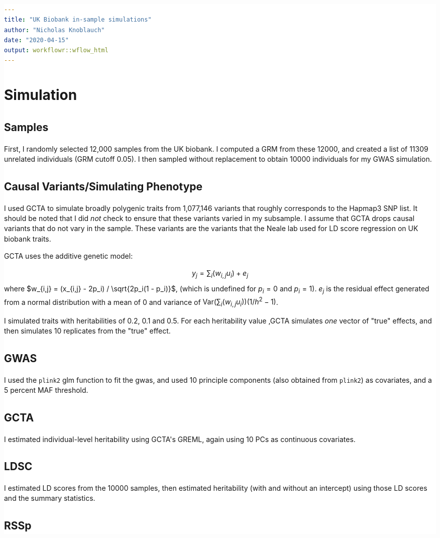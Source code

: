 ```yaml
---
title: "UK Biobank in-sample simulations"
author: "Nicholas Knoblauch"
date: "2020-04-15"
output: workflowr::wflow_html
---
```



# Simulation 

## Samples
First, I randomly selected 12,000 samples from the UK biobank.  I computed a GRM from these 12000, and created a list of 11309 unrelated individuals (GRM cutoff 0.05).  I then sampled without replacement to obtain 10000 individuals for my GWAS simulation.  

## Causal Variants/Simulating Phenotype 
I used GCTA to simulate broadly polygenic traits from 1,077,146 variants that roughly corresponds to the Hapmap3 SNP list.  It should be noted that I did _not_ check to ensure that these variants varied in my subsample.  I assume that GCTA drops causal variants that do not vary in the sample.  These variants are the variants that the Neale lab used for LD score regression on UK biobank traits.

GCTA uses the additive genetic model:

$$y_j = \sum_i(w_{i,j}u_i) + e_j$$
where $w_{i,j} = (x_{i,j} - 2p_i) / \sqrt{2p_i(1 - p_i)}$, (which is undefined for $p_i=0$ and $p_i=1$). $e_j$ is the residual effect generated from a normal distribution with a mean of 0 and variance of $\text{Var}(\sum_i(w_{i,j}u_i))(1 / h^2 - 1)$.

I simulated traits with heritabilities of 0.2, 0.1 and 0.5.  For each heritability value ,GCTA simulates _one_ vector of "true" effects, and then simulates 10 replicates from the "true" effect.  

## GWAS 

I used the `plink2` glm function to fit the gwas, and used 10 principle components (also obtained from `plink2`) as covariates, and a 5 percent MAF threshold.

## GCTA

I estimated individual-level heritability using GCTA's GREML, again using 10 PCs as continuous covariates.

## LDSC

I estimated LD scores from the 10000 samples, then estimated heritability (with and without an intercept) using those LD scores and the summary statistics. 

## RSSp
